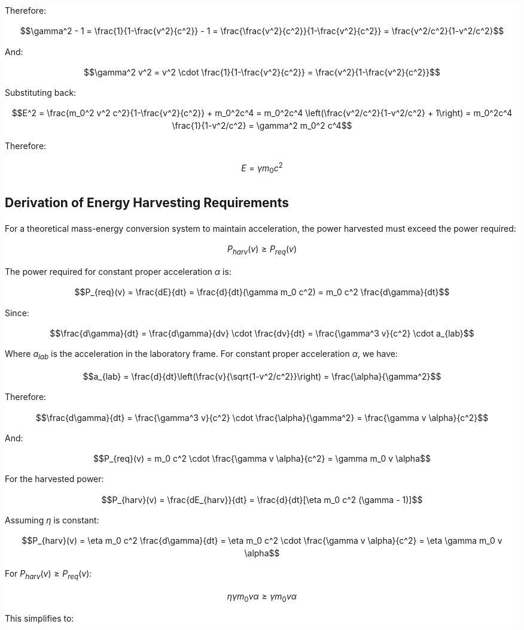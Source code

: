 Therefore:

$$\gamma^2 - 1 = \frac{1}{1-\frac{v^2}{c^2}} - 1 = \frac{\frac{v^2}{c^2}}{1-\frac{v^2}{c^2}} = \frac{v^2/c^2}{1-v^2/c^2}$$

And:

$$\gamma^2 v^2 = v^2 \cdot \frac{1}{1-\frac{v^2}{c^2}} = \frac{v^2}{1-\frac{v^2}{c^2}}$$

Substituting back:

$$E^2 = \frac{m_0^2 v^2 c^2}{1-\frac{v^2}{c^2}} + m_0^2c^4 = m_0^2c^4 \left(\frac{v^2/c^2}{1-v^2/c^2} + 1\right) = m_0^2c^4 \frac{1}{1-v^2/c^2} = \gamma^2 m_0^2 c^4$$

Therefore:

$$E = \gamma m_0 c^2$$

## Derivation of Energy Harvesting Requirements

For a theoretical mass-energy conversion system to maintain
acceleration, the power harvested must exceed the power required:

$$P_{harv}(v) \geq P_{req}(v)$$

The power required for constant proper acceleration $\alpha$ is:

$$P_{req}(v) = \frac{dE}{dt} = \frac{d}{dt}(\gamma m_0 c^2) = m_0 c^2 \frac{d\gamma}{dt}$$

Since:

$$\frac{d\gamma}{dt} = \frac{d\gamma}{dv} \cdot \frac{dv}{dt} = \frac{\gamma^3 v}{c^2} \cdot a_{lab}$$

Where $a_{lab}$ is the acceleration in the laboratory frame. For
constant proper acceleration $\alpha$, we have:

$$a_{lab} = \frac{d}{dt}\left(\frac{v}{\sqrt{1-v^2/c^2}}\right) = \frac{\alpha}{\gamma^2}$$

Therefore:

$$\frac{d\gamma}{dt} = \frac{\gamma^3 v}{c^2} \cdot \frac{\alpha}{\gamma^2} = \frac{\gamma v \alpha}{c^2}$$

And:

$$P_{req}(v) = m_0 c^2 \cdot \frac{\gamma v \alpha}{c^2} = \gamma m_0 v \alpha$$

For the harvested power:

$$P_{harv}(v) = \frac{dE_{harv}}{dt} = \frac{d}{dt}[\eta m_0 c^2 (\gamma - 1)]$$

Assuming $\eta$ is constant:

$$P_{harv}(v) = \eta m_0 c^2 \frac{d\gamma}{dt} = \eta m_0 c^2 \cdot \frac{\gamma v \alpha}{c^2} = \eta \gamma m_0 v \alpha$$

For $P_{harv}(v) \geq P_{req}(v)$:

$$\eta \gamma m_0 v \alpha \geq \gamma m_0 v \alpha$$

This simplifies to:
